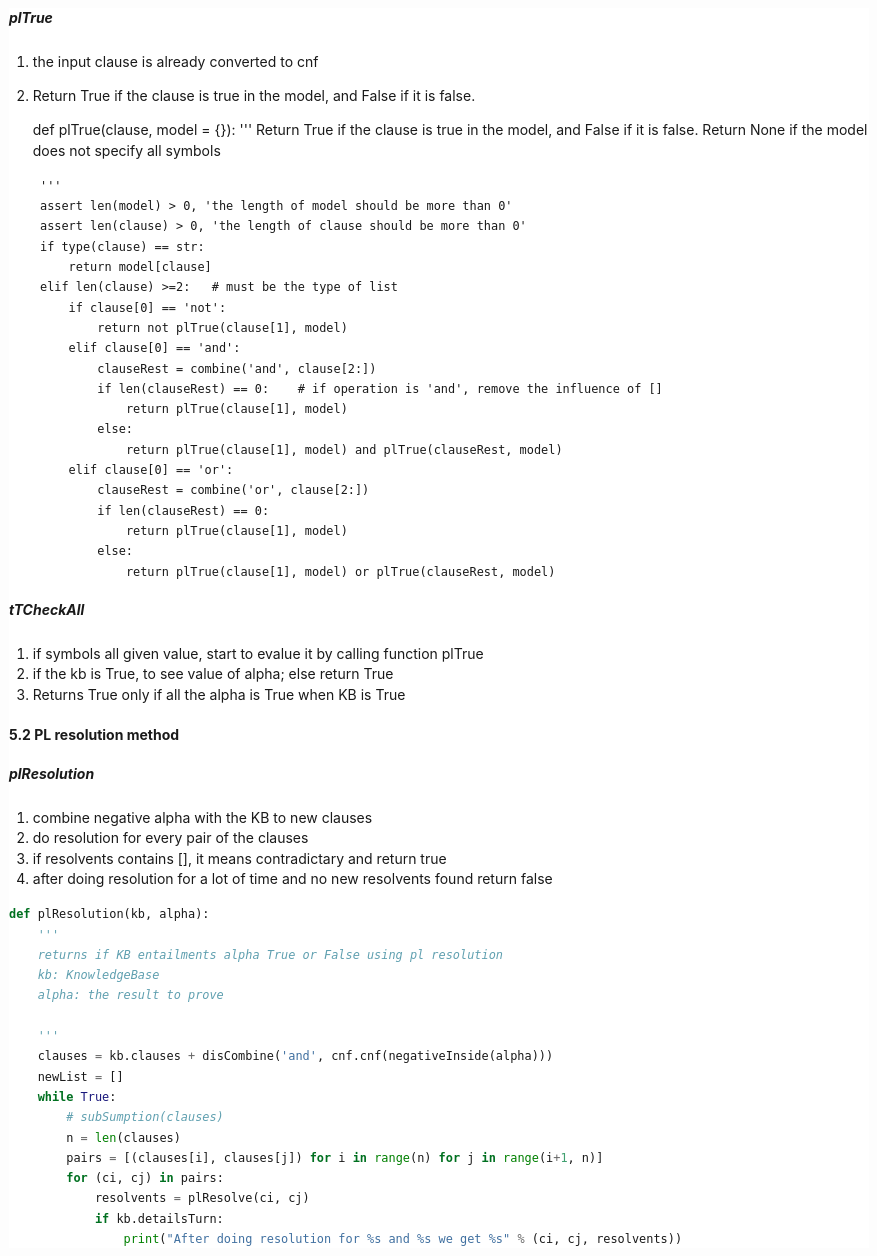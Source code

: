 
##### plTrue
1. the input clause is already converted to cnf
2. Return True if the clause is true in the model, and False if it is false.


    def plTrue(clause, model = {}):
        '''
        Return True if the clause is true in the model, and False if it is false.
        Return None if the model does not specify all symbols

        '''
        assert len(model) > 0, 'the length of model should be more than 0'
        assert len(clause) > 0, 'the length of clause should be more than 0'
        if type(clause) == str:
            return model[clause]
        elif len(clause) >=2:   # must be the type of list
            if clause[0] == 'not':
                return not plTrue(clause[1], model)
            elif clause[0] == 'and':
                clauseRest = combine('and', clause[2:])
                if len(clauseRest) == 0:    # if operation is 'and', remove the influence of []
                    return plTrue(clause[1], model)
                else:
                    return plTrue(clause[1], model) and plTrue(clauseRest, model)
            elif clause[0] == 'or':
                clauseRest = combine('or', clause[2:])
                if len(clauseRest) == 0:
                    return plTrue(clause[1], model)
                else:
                    return plTrue(clause[1], model) or plTrue(clauseRest, model)



##### tTCheckAll
1. if symbols all given value, start to evalue it by calling function plTrue
2. if the kb is True, to see value of alpha; else return True
3. Returns True only if all the alpha is True when KB is True





#### 5.2 PL resolution method
##### plResolution
1. combine negative alpha with the KB to new clauses
2. do resolution for every pair of the clauses
3. if resolvents contains [], it means contradictary and return true
4. after doing resolution for a lot of time and no new resolvents found return false


```python
def plResolution(kb, alpha):
    '''
    returns if KB entailments alpha True or False using pl resolution
    kb: KnowledgeBase
    alpha: the result to prove

    '''
    clauses = kb.clauses + disCombine('and', cnf.cnf(negativeInside(alpha)))
    newList = []
    while True:
        # subSumption(clauses)
        n = len(clauses)
        pairs = [(clauses[i], clauses[j]) for i in range(n) for j in range(i+1, n)]
        for (ci, cj) in pairs:
            resolvents = plResolve(ci, cj)
            if kb.detailsTurn:
                print("After doing resolution for %s and %s we get %s" % (ci, cj, resolvents))
```